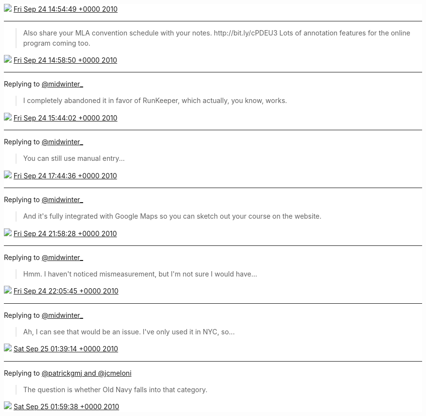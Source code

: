 <img src="../../media/tweet.ico" width="12" /> [Fri Sep 24 14:54:49 +0000 2010](https://twitter.com/kfitz/status/25410995100)

----

> Also share your MLA convention schedule with your notes\. http://bit\.ly/cPDEU3 Lots of annotation features for the online program coming too\.

<img src="../../media/tweet.ico" width="12" /> [Fri Sep 24 14:58:50 +0000 2010](https://twitter.com/kfitz/status/25411351485)

----

Replying to [@midwinter\_](https://twitter.com/midwinter_/status/25415161607)

> I completely abandoned it in favor of RunKeeper, which actually, you know, works\.

<img src="../../media/tweet.ico" width="12" /> [Fri Sep 24 15:44:02 +0000 2010](https://twitter.com/kfitz/status/25415392311)

----

Replying to [@midwinter\_](https://twitter.com/midwinter_/status/25424959275)

> You can still use manual entry\.\.\.

<img src="../../media/tweet.ico" width="12" /> [Fri Sep 24 17:44:36 +0000 2010](https://twitter.com/kfitz/status/25425246251)

----

Replying to [@midwinter\_](https://twitter.com/midwinter_/status/25441677728)

> And it's fully integrated with Google Maps so you can sketch out your course on the website\.

<img src="../../media/tweet.ico" width="12" /> [Fri Sep 24 21:58:28 +0000 2010](https://twitter.com/kfitz/status/25442193505)

----

Replying to [@midwinter\_](https://twitter.com/midwinter_/status/25442531077)

> Hmm\. I haven't noticed mismeasurement, but I'm not sure I would have\.\.\.

<img src="../../media/tweet.ico" width="12" /> [Fri Sep 24 22:05:45 +0000 2010](https://twitter.com/kfitz/status/25442690199)

----

Replying to [@midwinter\_](https://twitter.com/midwinter_/status/25444657279)

> Ah, I can see that would be an issue\. I've only used it in NYC, so\.\.\.

<img src="../../media/tweet.ico" width="12" /> [Sat Sep 25 01:39:14 +0000 2010](https://twitter.com/kfitz/status/25457963418)

----

Replying to [@patrickgmj and @jcmeloni](https://twitter.com/patrick_mj/status/25459317112)

> The question is whether Old Navy falls into that category\.

<img src="../../media/tweet.ico" width="12" /> [Sat Sep 25 01:59:38 +0000 2010](https://twitter.com/kfitz/status/25459484462)
